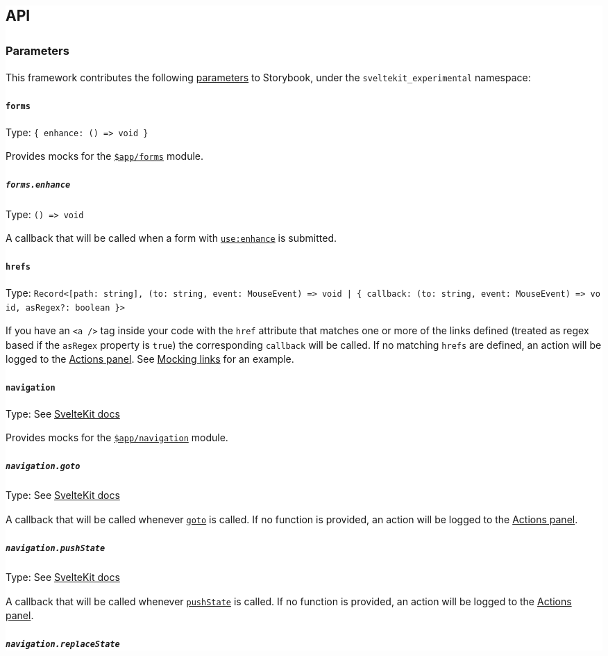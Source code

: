 </Callout>

## API

### Parameters

This framework contributes the following [parameters](../writing-stories/parameters.md) to Storybook, under the `sveltekit_experimental` namespace:

#### `forms`

Type: `{ enhance: () => void }`

Provides mocks for the [`$app/forms`](https://kit.svelte.dev/docs/modules#$app-forms) module.

##### `forms.enhance`

Type: `() => void`

A callback that will be called when a form with [`use:enhance`](https://kit.svelte.dev/docs/form-actions#progressive-enhancement-use-enhance) is submitted.

#### `hrefs`

Type: `Record<[path: string], (to: string, event: MouseEvent) => void | { callback: (to: string, event: MouseEvent) => void, asRegex?: boolean }>`

If you have an `<a />` tag inside your code with the `href` attribute that matches one or more of the links defined (treated as regex based if the `asRegex` property is `true`) the corresponding `callback` will be called. If no matching `hrefs` are defined, an action will be logged to the [Actions panel](../essentials/actions.md). See [Mocking links](#mocking-links) for an example.

#### `navigation`

Type: See [SvelteKit docs](https://kit.svelte.dev/docs/modules#$app-navigation)

Provides mocks for the [`$app/navigation`](https://kit.svelte.dev/docs/modules#$app-navigation) module.

##### `navigation.goto`

Type: See [SvelteKit docs](https://kit.svelte.dev/docs/modules#$app-navigation-goto)

A callback that will be called whenever [`goto`](https://kit.svelte.dev/docs/modules#$app-navigation-goto) is called. If no function is provided, an action will be logged to the [Actions panel](../essentials/actions.md).

##### `navigation.pushState`

Type: See [SvelteKit docs](https://kit.svelte.dev/docs/modules#$app-navigation-pushstate)

A callback that will be called whenever [`pushState`](https://kit.svelte.dev/docs/modules#$app-navigation-pushstate) is called. If no function is provided, an action will be logged to the [Actions panel](../essentials/actions.md).

##### `navigation.replaceState`
